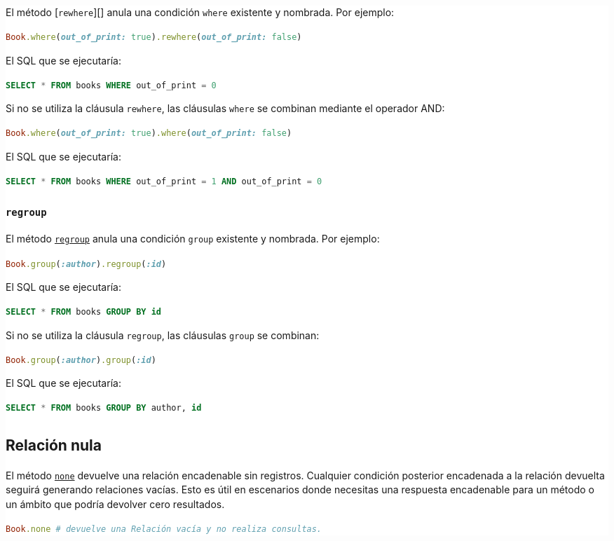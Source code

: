 El método [`rewhere`][] anula una condición `where` existente y nombrada. Por ejemplo:

```ruby
Book.where(out_of_print: true).rewhere(out_of_print: false)
```

El SQL que se ejecutaría:

```sql
SELECT * FROM books WHERE out_of_print = 0
```

Si no se utiliza la cláusula `rewhere`, las cláusulas `where` se combinan mediante el operador AND:

```ruby
Book.where(out_of_print: true).where(out_of_print: false)
```

El SQL que se ejecutaría:

```sql
SELECT * FROM books WHERE out_of_print = 1 AND out_of_print = 0
```



### `regroup`

El método [`regroup`][] anula una condición `group` existente y nombrada. Por ejemplo:

```ruby
Book.group(:author).regroup(:id)
```

El SQL que se ejecutaría:

```sql
SELECT * FROM books GROUP BY id
```

Si no se utiliza la cláusula `regroup`, las cláusulas `group` se combinan:

```ruby
Book.group(:author).group(:id)
```

El SQL que se ejecutaría:

```sql
SELECT * FROM books GROUP BY author, id
```



Relación nula
-------------

El método [`none`][] devuelve una relación encadenable sin registros. Cualquier condición posterior encadenada a la relación devuelta seguirá generando relaciones vacías. Esto es útil en escenarios donde necesitas una respuesta encadenable para un método o un ámbito que podría devolver cero resultados.

```ruby
Book.none # devuelve una Relación vacía y no realiza consultas.
```


[`ActiveRecord::Relation`]: https://api.rubyonrails.org/classes/ActiveRecord/Relation.html
[`annotate`]: https://api.rubyonrails.org/classes/ActiveRecord/QueryMethods.html#method-i-annotate
[`create_with`]: https://api.rubyonrails.org/classes/ActiveRecord/QueryMethods.html#method-i-create_with
[`distinct`]: https://api.rubyonrails.org/classes/ActiveRecord/QueryMethods.html#method-i-distinct
[`eager_load`]: https://api.rubyonrails.org/classes/ActiveRecord/QueryMethods.html#method-i-eager_load
[`extending`]: https://api.rubyonrails.org/classes/ActiveRecord/QueryMethods.html#method-i-extending
[`extract_associated`]: https://api.rubyonrails.org/classes/ActiveRecord/QueryMethods.html#method-i-extract_associated
[`find`]: https://api.rubyonrails.org/classes/ActiveRecord/FinderMethods.html#method-i-find
[`from`]: https://api.rubyonrails.org/classes/ActiveRecord/QueryMethods.html#method-i-from
[`group`]: https://api.rubyonrails.org/classes/ActiveRecord/QueryMethods.html#method-i-group
[`having`]: https://api.rubyonrails.org/classes/ActiveRecord/QueryMethods.html#method-i-having
[`includes`]: https://api.rubyonrails.org/classes/ActiveRecord/QueryMethods.html#method-i-includes
[`joins`]: https://api.rubyonrails.org/classes/ActiveRecord/QueryMethods.html#method-i-joins
[`left_outer_joins`]: https://api.rubyonrails.org/classes/ActiveRecord/QueryMethods.html#method-i-left_outer_joins
[`limit`]: https://api.rubyonrails.org/classes/ActiveRecord/QueryMethods.html#method-i-limit
[`lock`]: https://api.rubyonrails.org/classes/ActiveRecord/QueryMethods.html#method-i-lock
[`none`]: https://api.rubyonrails.org/classes/ActiveRecord/QueryMethods.html#method-i-none
[`offset`]: https://api.rubyonrails.org/classes/ActiveRecord/QueryMethods.html#method-i-offset
[`optimizer_hints`]: https://api.rubyonrails.org/classes/ActiveRecord/QueryMethods.html#method-i-optimizer_hints
[`order`]: https://api.rubyonrails.org/classes/ActiveRecord/QueryMethods.html#method-i-order
[`preload`]: https://api.rubyonrails.org/classes/ActiveRecord/QueryMethods.html#method-i-preload
[`readonly`]: https://api.rubyonrails.org/classes/ActiveRecord/QueryMethods.html#method-i-readonly
[`references`]: https://api.rubyonrails.org/classes/ActiveRecord/QueryMethods.html#method-i-references
[`reorder`]: https://api.rubyonrails.org/classes/ActiveRecord/QueryMethods.html#method-i-reorder
[`reselect`]: https://api.rubyonrails.org/classes/ActiveRecord/QueryMethods.html#method-i-reselect
[`regroup`]: https://api.rubyonrails.org/classes/ActiveRecord/QueryMethods.html#method-i-regroup
[`reverse_order`]: https://api.rubyonrails.org/classes/ActiveRecord/QueryMethods.html#method-i-reverse_order
[`select`]: https://api.rubyonrails.org/classes/ActiveRecord/QueryMethods.html#method-i-select
[`where`]: https://api.rubyonrails.org/classes/ActiveRecord/QueryMethods.html#method-i-where
[`take`]: https://api.rubyonrails.org/classes/ActiveRecord/FinderMethods.html#method-i-take
[`take!`]: https://api.rubyonrails.org/classes/ActiveRecord/FinderMethods.html#method-i-take-21
[`first`]: https://api.rubyonrails.org/classes/ActiveRecord/FinderMethods.html#method-i-first
[`first!`]: https://api.rubyonrails.org/classes/ActiveRecord/FinderMethods.html#method-i-first-21
[`last`]: https://api.rubyonrails.org/classes/ActiveRecord/FinderMethods.html#method-i-last
[`last!`]: https://api.rubyonrails.org/classes/ActiveRecord/FinderMethods.html#method-i-last-21
[`find_by`]: https://api.rubyonrails.org/classes/ActiveRecord/FinderMethods.html#method-i-find_by
[`find_by!`]: https://api.rubyonrails.org/classes/ActiveRecord/FinderMethods.html#method-i-find_by-21
[`config.active_record.error_on_ignored_order`]: configuring.html#config-active-record-error-on-ignored-order
[`find_each`]: https://api.rubyonrails.org/classes/ActiveRecord/Batches.html#method-i-find_each
[`find_in_batches`]: https://api.rubyonrails.org/classes/ActiveRecord/Batches.html#method-i-find_in_batches
[`sanitize_sql_like`]: https://api.rubyonrails.org/classes/ActiveRecord/Sanitization/ClassMethods.html#method-i-sanitize_sql_like
[`where.not`]: https://api.rubyonrails.org/classes/ActiveRecord/QueryMethods/WhereChain.html#method-i-not
[`or`]: https://api.rubyonrails.org/classes/ActiveRecord/QueryMethods.html#method-i-or
[`and`]: https://api.rubyonrails.org/classes/ActiveRecord/QueryMethods.html#method-i-and
[`count`]: https://api.rubyonrails.org/classes/ActiveRecord/Calculations.html#method-i-count
[`unscope`]: https://api.rubyonrails.org/classes/ActiveRecord/QueryMethods.html#method-i-unscope
[`only`]: https://api.rubyonrails.org/classes/ActiveRecord/SpawnMethods.html#method-i-only
[`regroup`]: https://api.rubyonrails.org/classes/ActiveRecord/QueryMethods.html#method-i-regroup
[`regroup`]: https://api.rubyonrails.org/classes/ActiveRecord/QueryMethods.html#method-i-regroup
[`strict_loading`]: https://api.rubyonrails.org/classes/ActiveRecord/QueryMethods.html#method-i-strict_loading
[`scope`]: https://api.rubyonrails.org/classes/ActiveRecord/Scoping/Named/ClassMethods.html#method-i-scope
[`default_scope`]: https://api.rubyonrails.org/classes/ActiveRecord/Scoping/Default/ClassMethods.html#method-i-default_scope
[`merge`]: https://api.rubyonrails.org/classes/ActiveRecord/SpawnMethods.html#method-i-merge
[`unscoped`]: https://api.rubyonrails.org/classes/ActiveRecord/Scoping/Default/ClassMethods.html#method-i-unscoped
[`enum`]: https://api.rubyonrails.org/classes/ActiveRecord/Enum.html#method-i-enum
[`find_or_create_by`]: https://api.rubyonrails.org/classes/ActiveRecord/Relation.html#method-i-find_or_create_by
[`find_or_create_by!`]: https://api.rubyonrails.org/classes/ActiveRecord/Relation.html#method-i-find_or_create_by-21
[`find_or_initialize_by`]: https://api.rubyonrails.org/classes/ActiveRecord/Relation.html#method-i-find_or_initialize_by
[`find_by_sql`]: https://api.rubyonrails.org/classes/ActiveRecord/Querying.html#method-i-find_by_sql
[`connection.select_all`]: https://api.rubyonrails.org/classes/ActiveRecord/ConnectionAdapters/DatabaseStatements.html#method-i-select_all
[`pluck`]: https://api.rubyonrails.org/classes/ActiveRecord/Calculations.html#method-i-pluck
[`pick`]: https://api.rubyonrails.org/classes/ActiveRecord/Calculations.html#method-i-pick
[`ids`]: https://api.rubyonrails.org/classes/ActiveRecord/Calculations.html#method-i-ids
[`exists?`]: https://api.rubyonrails.org/classes/ActiveRecord/FinderMethods.html#method-i-exists-3F
[`average`]: https://api.rubyonrails.org/classes/ActiveRecord/Calculations.html#method-i-average
[`minimum`]: https://api.rubyonrails.org/classes/ActiveRecord/Calculations.html#method-i-minimum
[`maximum`]: https://api.rubyonrails.org/classes/ActiveRecord/Calculations.html#method-i-maximum
[`sum`]: https://api.rubyonrails.org/classes/ActiveRecord/Calculations.html#method-i-sum
[`explain`]: https://api.rubyonrails.org/classes/ActiveRecord/Relation.html#method-i-explain
[MySQL5.7-explain]: https://dev.mysql.com/doc/refman/5.7/en/explain.html
[MySQL8-explain]: https://dev.mysql.com/doc/refman/8.0/en/explain.html
[MariaDB-explain]: https://mariadb.com/kb/en/analyze-and-explain-statements/